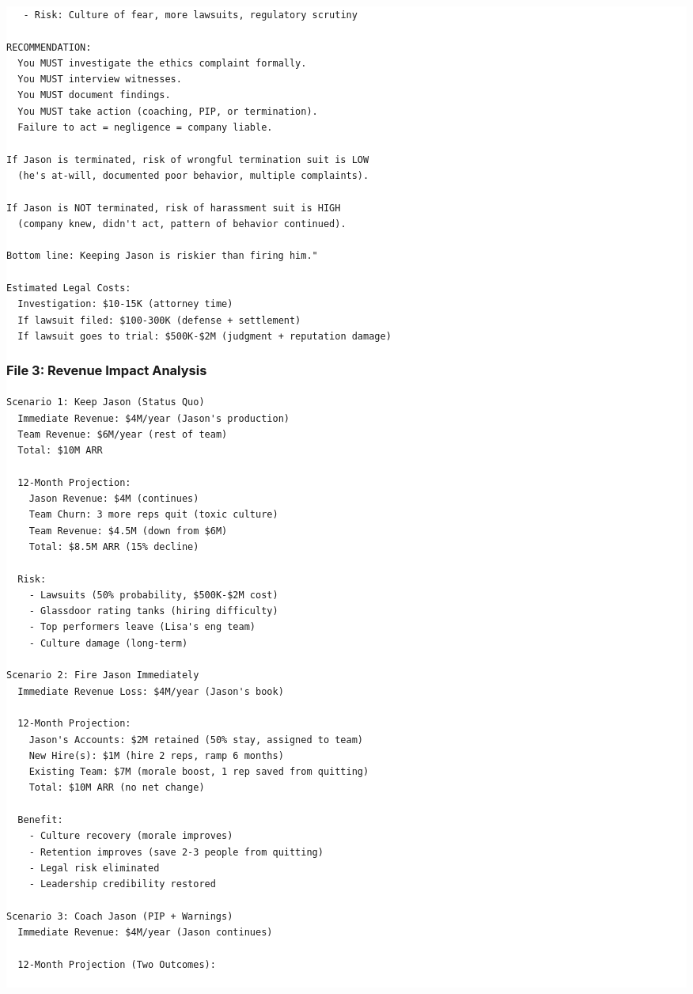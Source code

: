 ```
   - Risk: Culture of fear, more lawsuits, regulatory scrutiny

RECOMMENDATION:
  You MUST investigate the ethics complaint formally.
  You MUST interview witnesses.
  You MUST document findings.
  You MUST take action (coaching, PIP, or termination).
  Failure to act = negligence = company liable.

If Jason is terminated, risk of wrongful termination suit is LOW
  (he's at-will, documented poor behavior, multiple complaints).

If Jason is NOT terminated, risk of harassment suit is HIGH
  (company knew, didn't act, pattern of behavior continued).

Bottom line: Keeping Jason is riskier than firing him."

Estimated Legal Costs:
  Investigation: $10-15K (attorney time)
  If lawsuit filed: $100-300K (defense + settlement)
  If lawsuit goes to trial: $500K-$2M (judgment + reputation damage)
```

### File 3: Revenue Impact Analysis

```
Scenario 1: Keep Jason (Status Quo)
  Immediate Revenue: $4M/year (Jason's production)
  Team Revenue: $6M/year (rest of team)
  Total: $10M ARR
  
  12-Month Projection:
    Jason Revenue: $4M (continues)
    Team Churn: 3 more reps quit (toxic culture)
    Team Revenue: $4.5M (down from $6M)
    Total: $8.5M ARR (15% decline)
  
  Risk:
    - Lawsuits (50% probability, $500K-$2M cost)
    - Glassdoor rating tanks (hiring difficulty)
    - Top performers leave (Lisa's eng team)
    - Culture damage (long-term)

Scenario 2: Fire Jason Immediately
  Immediate Revenue Loss: $4M/year (Jason's book)
  
  12-Month Projection:
    Jason's Accounts: $2M retained (50% stay, assigned to team)
    New Hire(s): $1M (hire 2 reps, ramp 6 months)
    Existing Team: $7M (morale boost, 1 rep saved from quitting)
    Total: $10M ARR (no net change)
  
  Benefit:
    - Culture recovery (morale improves)
    - Retention improves (save 2-3 people from quitting)
    - Legal risk eliminated
    - Leadership credibility restored

Scenario 3: Coach Jason (PIP + Warnings)
  Immediate Revenue: $4M/year (Jason continues)
  
  12-Month Projection (Two Outcomes):
  
```